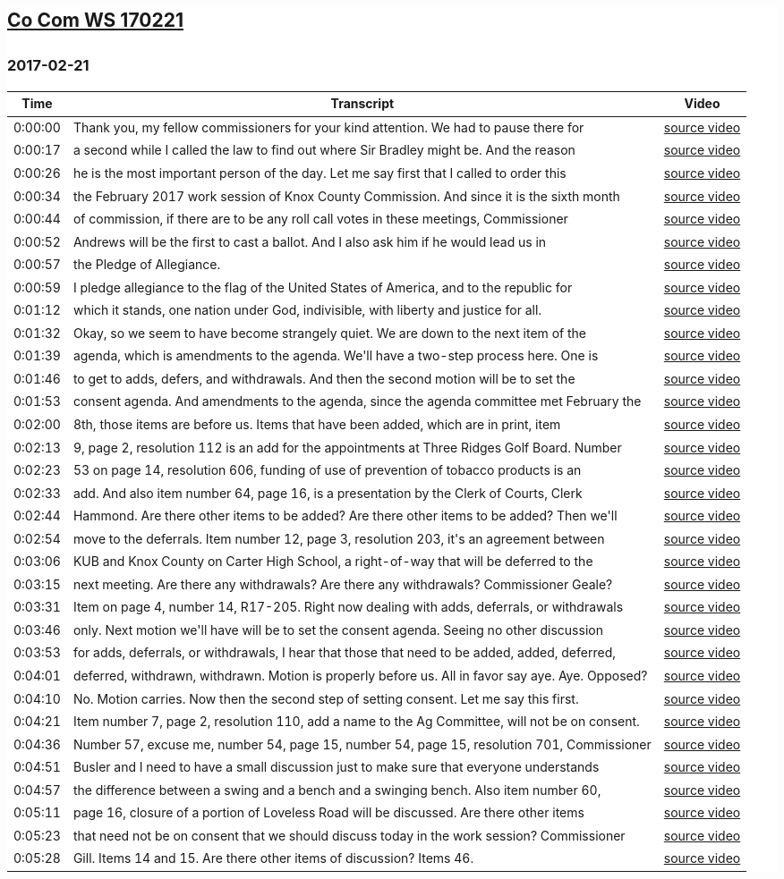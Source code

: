 ## [Co Com WS 170221](https://archive.org/details/CoComWS170221)
### 2017-02-21
| Time| Transcript| Video|
|---------|------------------------------------------------------------------------------------------------------------------------------------------|----------------------------------------------------------------------|
| 0:00:00| Thank you, my fellow commissioners for your kind attention. We had to pause there for| [source video](https://archive.org/details/CoComWS170221?start=0)|
| 0:00:17| a second while I called the law to find out where Sir Bradley might be. And the reason| [source video](https://archive.org/details/CoComWS170221?start=17)|
| 0:00:26| he is the most important person of the day. Let me say first that I called to order this| [source video](https://archive.org/details/CoComWS170221?start=26)|
| 0:00:34| the February 2017 work session of Knox County Commission. And since it is the sixth month| [source video](https://archive.org/details/CoComWS170221?start=34)|
| 0:00:44| of commission, if there are to be any roll call votes in these meetings, Commissioner| [source video](https://archive.org/details/CoComWS170221?start=44)|
| 0:00:52| Andrews will be the first to cast a ballot. And I also ask him if he would lead us in| [source video](https://archive.org/details/CoComWS170221?start=52)|
| 0:00:57| the Pledge of Allegiance.| [source video](https://archive.org/details/CoComWS170221?start=57)|
| 0:00:59| I pledge allegiance to the flag of the United States of America, and to the republic for| [source video](https://archive.org/details/CoComWS170221?start=59)|
| 0:01:12| which it stands, one nation under God, indivisible, with liberty and justice for all.| [source video](https://archive.org/details/CoComWS170221?start=72)|
| 0:01:32| Okay, so we seem to have become strangely quiet. We are down to the next item of the| [source video](https://archive.org/details/CoComWS170221?start=92)|
| 0:01:39| agenda, which is amendments to the agenda. We'll have a two-step process here. One is| [source video](https://archive.org/details/CoComWS170221?start=99)|
| 0:01:46| to get to adds, defers, and withdrawals. And then the second motion will be to set the| [source video](https://archive.org/details/CoComWS170221?start=106)|
| 0:01:53| consent agenda. And amendments to the agenda, since the agenda committee met February the| [source video](https://archive.org/details/CoComWS170221?start=113)|
| 0:02:00| 8th, those items are before us. Items that have been added, which are in print, item| [source video](https://archive.org/details/CoComWS170221?start=120)|
| 0:02:13| 9, page 2, resolution 112 is an add for the appointments at Three Ridges Golf Board. Number| [source video](https://archive.org/details/CoComWS170221?start=133)|
| 0:02:23| 53 on page 14, resolution 606, funding of use of prevention of tobacco products is an| [source video](https://archive.org/details/CoComWS170221?start=143)|
| 0:02:33| add. And also item number 64, page 16, is a presentation by the Clerk of Courts, Clerk| [source video](https://archive.org/details/CoComWS170221?start=153)|
| 0:02:44| Hammond. Are there other items to be added? Are there other items to be added? Then we'll| [source video](https://archive.org/details/CoComWS170221?start=164)|
| 0:02:54| move to the deferrals. Item number 12, page 3, resolution 203, it's an agreement between| [source video](https://archive.org/details/CoComWS170221?start=174)|
| 0:03:06| KUB and Knox County on Carter High School, a right-of-way that will be deferred to the| [source video](https://archive.org/details/CoComWS170221?start=186)|
| 0:03:15| next meeting. Are there any withdrawals? Are there any withdrawals? Commissioner Geale?| [source video](https://archive.org/details/CoComWS170221?start=195)|
| 0:03:31| Item on page 4, number 14, R17-205. Right now dealing with adds, deferrals, or withdrawals| [source video](https://archive.org/details/CoComWS170221?start=211)|
| 0:03:46| only. Next motion we'll have will be to set the consent agenda. Seeing no other discussion| [source video](https://archive.org/details/CoComWS170221?start=226)|
| 0:03:53| for adds, deferrals, or withdrawals, I hear that those that need to be added, added, deferred,| [source video](https://archive.org/details/CoComWS170221?start=233)|
| 0:04:01| deferred, withdrawn, withdrawn. Motion is properly before us. All in favor say aye. Aye. Opposed?| [source video](https://archive.org/details/CoComWS170221?start=241)|
| 0:04:10| No. Motion carries. Now then the second step of setting consent. Let me say this first.| [source video](https://archive.org/details/CoComWS170221?start=250)|
| 0:04:21| Item number 7, page 2, resolution 110, add a name to the Ag Committee, will not be on consent.| [source video](https://archive.org/details/CoComWS170221?start=261)|
| 0:04:36| Number 57, excuse me, number 54, page 15, number 54, page 15, resolution 701, Commissioner| [source video](https://archive.org/details/CoComWS170221?start=276)|
| 0:04:51| Busler and I need to have a small discussion just to make sure that everyone understands| [source video](https://archive.org/details/CoComWS170221?start=291)|
| 0:04:57| the difference between a swing and a bench and a swinging bench. Also item number 60,| [source video](https://archive.org/details/CoComWS170221?start=297)|
| 0:05:11| page 16, closure of a portion of Loveless Road will be discussed. Are there other items| [source video](https://archive.org/details/CoComWS170221?start=311)|
| 0:05:23| that need not be on consent that we should discuss today in the work session? Commissioner| [source video](https://archive.org/details/CoComWS170221?start=323)|
| 0:05:28| Gill. Items 14 and 15. Are there other items of discussion? Items 46.| [source video](https://archive.org/details/CoComWS170221?start=328)|